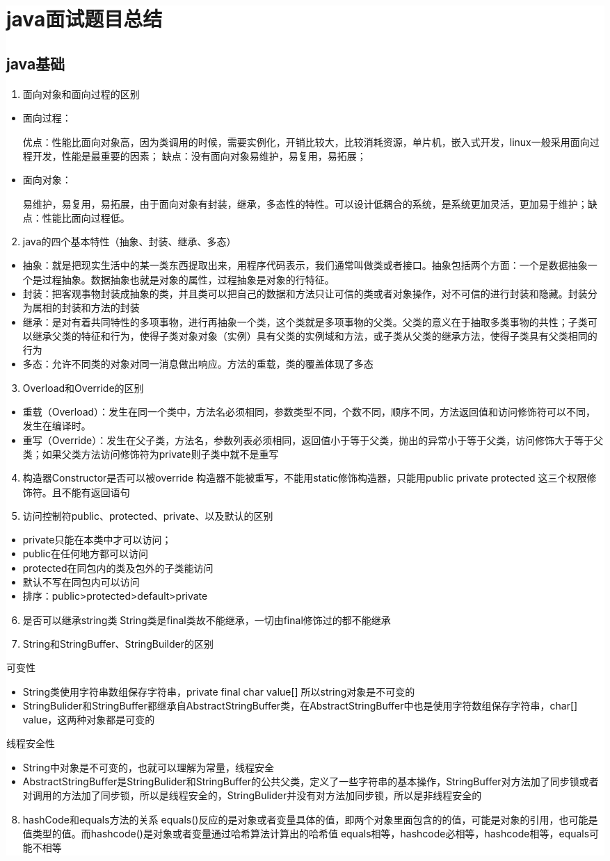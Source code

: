 # java面试题目总结

## java基础

1. 面向对象和面向过程的区别

  - 面向过程：

    优点：性能比面向对象高，因为类调用的时候，需要实例化，开销比较大，比较消耗资源，单片机，嵌入式开发，linux一般采用面向过程开发，性能是最重要的因素；
    缺点：没有面向对象易维护，易复用，易拓展；

  - 面向对象：

    易维护，易复用，易拓展，由于面向对象有封装，继承，多态性的特性。可以设计低耦合的系统，是系统更加灵活，更加易于维护；缺点：性能比面向过程低。

2. java的四个基本特性（抽象、封装、继承、多态）

  - 抽象：就是把现实生活中的某一类东西提取出来，用程序代码表示，我们通常叫做类或者接口。抽象包括两个方面：一个是数据抽象一个是过程抽象。数据抽象也就是对象的属性，过程抽象是对象的行特征。
  - 封装：把客观事物封装成抽象的类，并且类可以把自己的数据和方法只让可信的类或者对象操作，对不可信的进行封装和隐藏。封装分为属相的封装和方法的封装
  - 继承：是对有着共同特性的多项事物，进行再抽象一个类，这个类就是多项事物的父类。父类的意义在于抽取多类事物的共性；子类可以继承父类的特征和行为，使得子类对象对象（实例）具有父类的实例域和方法，或子类从父类的继承方法，使得子类具有父类相同的行为
  - 多态：允许不同类的对象对同一消息做出响应。方法的重载，类的覆盖体现了多态

3. Overload和Override的区别

  - 重载（Overload）：发生在同一个类中，方法名必须相同，参数类型不同，个数不同，顺序不同，方法返回值和访问修饰符可以不同，发生在编译时。
  - 重写（Override）：发生在父子类，方法名，参数列表必须相同，返回值小于等于父类，抛出的异常小于等于父类，访问修饰大于等于父类；如果父类方法访问修饰符为private则子类中就不是重写

4. 构造器Constructor是否可以被override
  构造器不能被重写，不能用static修饰构造器，只能用public private protected 这三个权限修饰符。且不能有返回语句

5. 访问控制符public、protected、private、以及默认的区别

  - private只能在本类中才可以访问；
  - public在任何地方都可以访问
  - protected在同包内的类及包外的子类能访问
  - 默认不写在同包内可以访问
  - 排序：public>protected>default>private

6. 是否可以继承string类
  String类是final类故不能继承，一切由final修饰过的都不能继承

7. String和StringBuffer、StringBuilder的区别

  可变性

  - String类使用字符串数组保存字符串，private final char value[] 所以string对象是不可变的
  - StringBulider和StringBuffer都继承自AbstractStringBuffer类，在AbstractStringBuffer中也是使用字符数组保存字符串，char[] value，这两种对象都是可变的

  线程安全性

  - String中对象是不可变的，也就可以理解为常量，线程安全
  - AbstractStringBuffer是StringBulider和StringBuffer的公共父类，定义了一些字符串的基本操作，StringBuffer对方法加了同步锁或者对调用的方法加了同步锁，所以是线程安全的，StringBulider并没有对方法加同步锁，所以是非线程安全的

8. hashCode和equals方法的关系
  equals()反应的是对象或者变量具体的值，即两个对象里面包含的的值，可能是对象的引用，也可能是值类型的值。而hashcode()是对象或者变量通过哈希算法计算出的哈希值
  equals相等，hashcode必相等，hashcode相等，equals可能不相等
